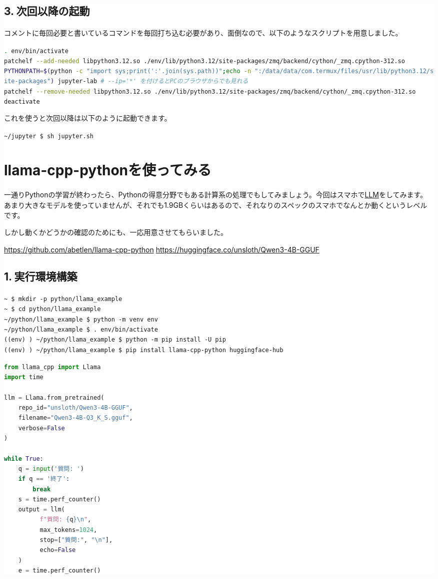 ## 3. 次回以降の起動

コメントに毎回必要と書いているコマンドを毎回打ち込む必要があり、面倒なので、以下のようなスクリプトを用意しました。

```sh:jupyter.sh
. env/bin/activate
patchelf --add-needed libpython3.12.so ./env/lib/python3.12/site-packages/zmq/backend/cython/_zmq.cpython-312.so
PYTHONPATH=$(python -c "import sys;print(':'.join(sys.path))";echo -n ":/data/data/com.termux/files/usr/lib/python3.12/site-packages") jupyter-lab # --ip='*' を付けるとPCのブラウザからでも見れる
patchelf --remove-needed libpython3.12.so ./env/lib/python3.12/site-packages/zmq/backend/cython/_zmq.cpython-312.so
deactivate
```

これを使うと次回以降は以下のように起動できます。

```shell-session
~/jupyter $ sh jupyter.sh
```

# llama-cpp-pythonを使ってみる

一通りPythonの学習が終わったら、Pythonの得意分野でもある計算系の処理でもしてみましょう。今回はスマホで[LLM](https://ja.wikipedia.org/wiki/%E5%A4%A7%E8%A6%8F%E6%A8%A1%E8%A8%80%E8%AA%9E%E3%83%A2%E3%83%87%E3%83%AB)をしてみます。あまり大きなモデルを使っていませんが、それでも1.9GBくらいはあるので、それなりのスペックのスマホでなんとか動くというレベルです。

しかし動くかどうかの確認のためにも、一応用意させてもらいました。

https://github.com/abetlen/llama-cpp-python
https://huggingface.co/unsloth/Qwen3-4B-GGUF

## 1. 実行環境構築

```shell-session
~ $ mkdir -p python/llama_example
~ $ cd python/llama_example
~/python/llama_example $ python -m venv env
~/python/llama_example $ . env/bin/activate
((env) ) ~/python/llama_example $ python -m pip install -U pip
((env) ) ~/python/llama_example $ pip install llama-cpp-python huggingface-hub

```

```python:foo.py
from llama_cpp import Llama
import time

llm = Llama.from_pretrained(
    repo_id="unsloth/Qwen3-4B-GGUF",
    filename="Qwen3-4B-Q3_K_S.gguf",
    verbose=False
)

while True:
    q = input('質問: ')
    if q == '終了':
        break
    s = time.perf_counter()
    output = llm(
          f"質問: {q}\n",
          max_tokens=1024,
          stop=["質問:", "\n"],
          echo=False
    )
    e = time.perf_counter()
```